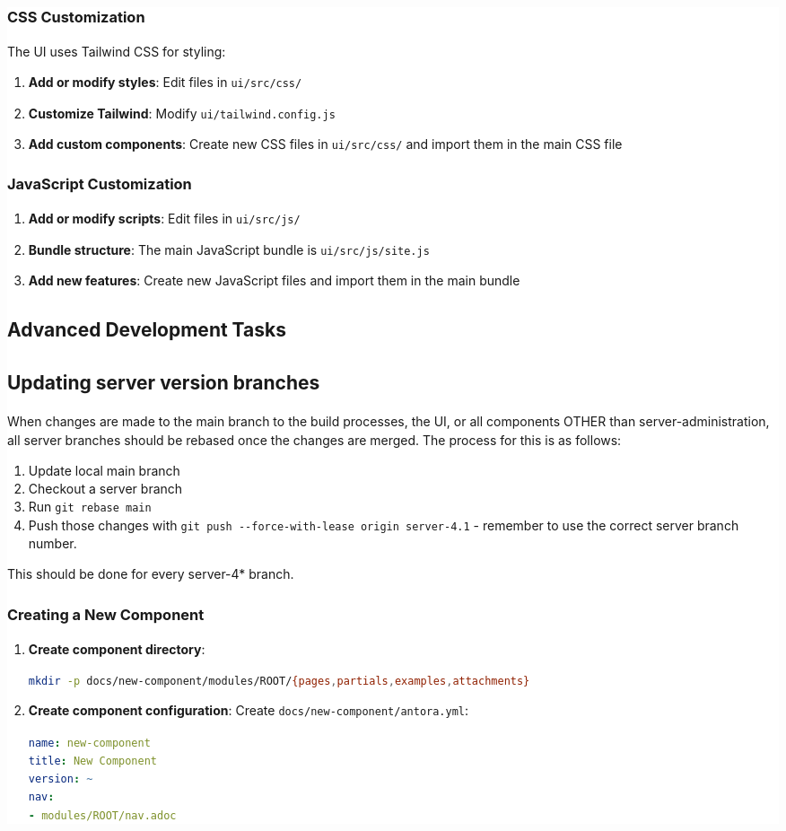 ### CSS Customization

The UI uses Tailwind CSS for styling:

1. **Add or modify styles**:
   Edit files in `ui/src/css/`

2. **Customize Tailwind**:
   Modify `ui/tailwind.config.js`

3. **Add custom components**:
   Create new CSS files in `ui/src/css/` and import them in the main CSS file

### JavaScript Customization

1. **Add or modify scripts**:
   Edit files in `ui/src/js/`

2. **Bundle structure**:
   The main JavaScript bundle is `ui/src/js/site.js`

3. **Add new features**:
   Create new JavaScript files and import them in the main bundle

## Advanced Development Tasks

## Updating server version branches

When changes are made to the main branch to the build processes, the UI, or all components OTHER than server-administration, all server branches should be rebased once the changes are merged. The process for this is as follows:

1. Update local main branch
2. Checkout a server branch
3. Run `git rebase main`
4. Push those changes with `git push --force-with-lease origin server-4.1` - remember to use the correct server branch number.

This should be done for every server-4* branch.

### Creating a New Component

1. **Create component directory**:
   ```bash
   mkdir -p docs/new-component/modules/ROOT/{pages,partials,examples,attachments}
   ```

2. **Create component configuration**:
   Create `docs/new-component/antora.yml`:
   ```yaml
   name: new-component
   title: New Component
   version: ~
   nav:
   - modules/ROOT/nav.adoc
   ```
